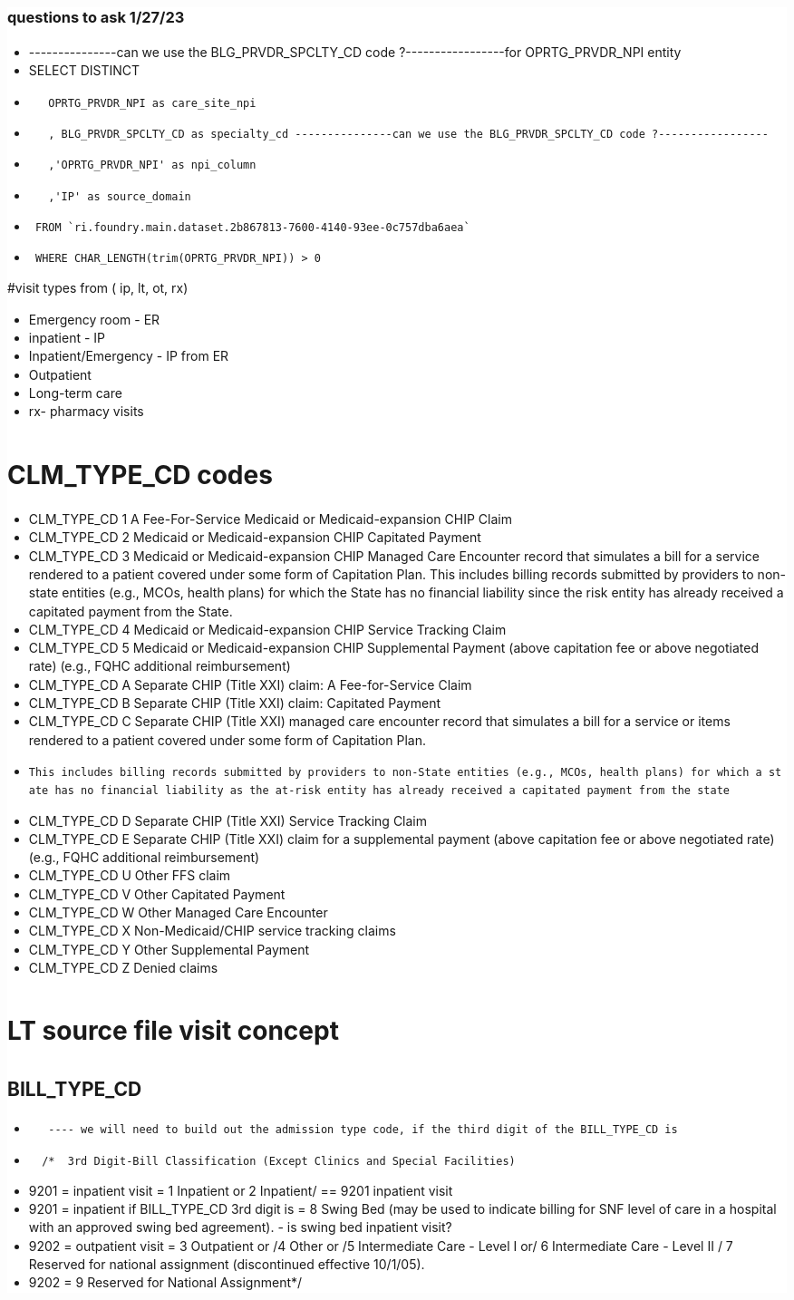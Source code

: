 ### questions to ask 1/27/23
* ---------------can we use the BLG_PRVDR_SPCLTY_CD code ?-----------------for OPRTG_PRVDR_NPI entity
*  SELECT DISTINCT
*        OPRTG_PRVDR_NPI as care_site_npi
*        , BLG_PRVDR_SPCLTY_CD as specialty_cd ---------------can we use the BLG_PRVDR_SPCLTY_CD code ?-----------------
*        ,'OPRTG_PRVDR_NPI' as npi_column
*        ,'IP' as source_domain
*      FROM `ri.foundry.main.dataset.2b867813-7600-4140-93ee-0c757dba6aea`
*      WHERE CHAR_LENGTH(trim(OPRTG_PRVDR_NPI)) > 0

#visit types from ( ip, lt, ot, rx)
* Emergency room - ER
* inpatient - IP
* Inpatient/Emergency - IP from ER
* Outpatient
* Long-term care
* rx- pharmacy visits
# CLM_TYPE_CD codes
* CLM_TYPE_CD	1	A Fee-For-Service Medicaid or Medicaid-expansion CHIP Claim
* CLM_TYPE_CD	2	Medicaid or Medicaid-expansion CHIP Capitated Payment
* CLM_TYPE_CD	3	Medicaid or Medicaid-expansion CHIP Managed Care Encounter record that simulates a bill for a service rendered to a patient covered under some form of Capitation Plan.  This includes billing records submitted by providers to non-state entities (e.g., MCOs, health plans) for which the State has no financial liability since the risk entity has already received a capitated payment from the State.
* CLM_TYPE_CD	4	Medicaid or Medicaid-expansion CHIP Service Tracking Claim
* CLM_TYPE_CD	5	Medicaid or Medicaid-expansion CHIP Supplemental Payment (above capitation fee or above negotiated rate) (e.g., FQHC additional reimbursement)
* CLM_TYPE_CD	A	Separate CHIP (Title XXI) claim: A Fee-for-Service Claim
* CLM_TYPE_CD	B	Separate CHIP (Title XXI) claim: Capitated Payment
* CLM_TYPE_CD	C	Separate CHIP (Title XXI) managed care encounter record that simulates a bill for a service or items rendered to a patient covered under some form of Capitation Plan.
*     This includes billing records submitted by providers to non-State entities (e.g., MCOs, health plans) for which a state has no financial liability as the at-risk entity has already received a capitated payment from the state
* CLM_TYPE_CD	D	Separate CHIP (Title XXI) Service Tracking Claim
* CLM_TYPE_CD	E	Separate CHIP (Title XXI) claim for a supplemental payment (above capitation fee or above negotiated rate) (e.g., FQHC additional reimbursement)
* CLM_TYPE_CD	U	Other FFS claim
* CLM_TYPE_CD	V	Other Capitated Payment
* CLM_TYPE_CD	W	Other Managed Care Encounter
* CLM_TYPE_CD	X	Non-Medicaid/CHIP service tracking claims
* CLM_TYPE_CD	Y	Other Supplemental Payment
* CLM_TYPE_CD	Z	Denied claims

# LT source file visit concept
## BILL_TYPE_CD
*        ---- we will need to build out the admission type code, if the third digit of the BILL_TYPE_CD is
*       /*	3rd Digit-Bill Classification (Except Clinics and Special Facilities)
* 9201 = inpatient visit = 1	Inpatient or  2	Inpatient/ == 9201 inpatient visit
* 9201 = inpatient if BILL_TYPE_CD 3rd digit is =  8	Swing Bed (may be used to indicate billing for SNF level of care in a hospital with an approved swing bed agreement). - is swing bed inpatient visit?
* 9202 = outpatient visit = 3	Outpatient or /4	Other or /5	Intermediate Care - Level I or/ 6	Intermediate Care - Level II / 7	Reserved for national assignment (discontinued effective 10/1/05).
* 9202  = 9	Reserved for National Assignment*/
